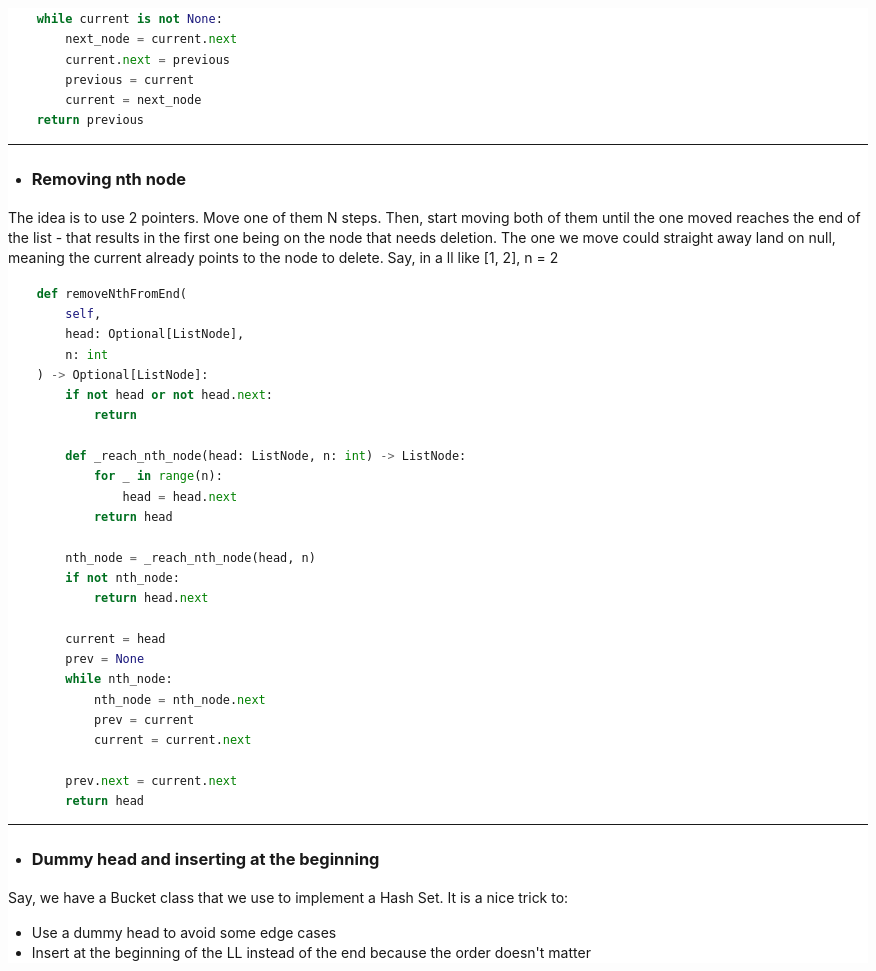 ```python
    while current is not None:
        next_node = current.next
        current.next = previous
        previous = current
        current = next_node
    return previous
```

--- 

- ### Removing nth node

The idea is to use 2 pointers. Move one of them N steps. Then, start moving both 
of them until the one moved reaches the end of the list - that results in the
first one being on the node that needs deletion. The one we move could straight
away land on null, meaning the current already points to the node to delete. Say,
in a ll like [1, 2],  n = 2

```python
    def removeNthFromEnd(
        self,
        head: Optional[ListNode],
        n: int
    ) -> Optional[ListNode]:
        if not head or not head.next:
            return

        def _reach_nth_node(head: ListNode, n: int) -> ListNode:
            for _ in range(n):
                head = head.next
            return head

        nth_node = _reach_nth_node(head, n)
        if not nth_node:
            return head.next

        current = head
        prev = None
        while nth_node:
            nth_node = nth_node.next
            prev = current
            current = current.next

        prev.next = current.next
        return head
```

---

- ### Dummy head and inserting at the beginning

Say, we have a Bucket class that we use to implement a Hash Set. It is a nice trick to:

- Use a dummy head to avoid some edge cases
- Insert at the beginning of the LL instead of the end because the order doesn't matter
